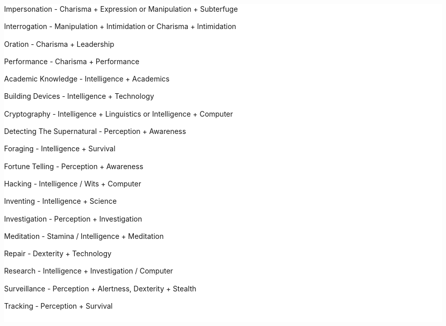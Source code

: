 Impersonation - Charisma + Expression or Manipulation + Subterfuge  
 
Interrogation - Manipulation + Intimidation or Charisma + Intimidation  
 
Oration - Charisma + Leadership  
 
Performance - Charisma + Performance  
 
Academic Knowledge - Intelligence + Academics  
 
Building Devices - Intelligence + Technology  
 
Cryptography - Intelligence + Linguistics or Intelligence + Computer  
 
Detecting The Supernatural - Perception + Awareness  
 
Foraging - Intelligence + Survival  
 
Fortune Telling - Perception + Awareness  
 
Hacking - Intelligence / Wits + Computer  
 
Inventing - Intelligence + Science  
 
Investigation - Perception + Investigation  
 
Meditation - Stamina / Intelligence + Meditation  
 
Repair - Dexterity + Technology  
 
Research - Intelligence + Investigation / Computer  
 
Surveillance - Perception + Alertness, Dexterity + Stealth  
 
Tracking - Perception + Survival
<br><br>
